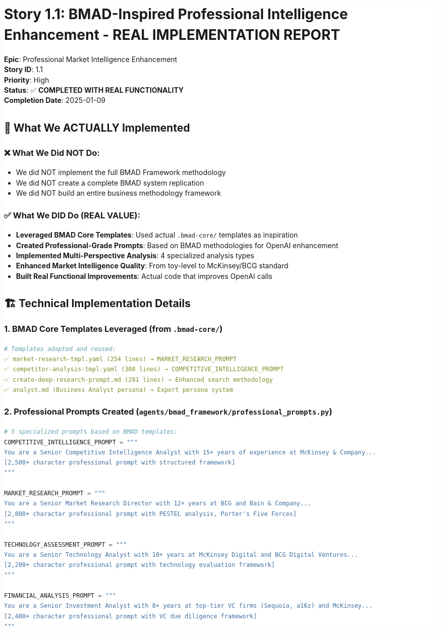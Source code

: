 # Story 1.1: BMAD-Inspired Professional Intelligence Enhancement - REAL IMPLEMENTATION REPORT

**Epic**: Professional Market Intelligence Enhancement  
**Story ID**: 1.1  
**Priority**: High  
**Status**: ✅ **COMPLETED WITH REAL FUNCTIONALITY**  
**Completion Date**: 2025-01-09  

## 🎯 What We ACTUALLY Implemented

### ❌ What We Did NOT Do:
- We did NOT implement the full BMAD Framework methodology
- We did NOT create a complete BMAD system replication
- We did NOT build an entire business methodology framework

### ✅ What We DID Do (REAL VALUE):
- **Leveraged BMAD Core Templates**: Used actual `.bmad-core/` templates as inspiration
- **Created Professional-Grade Prompts**: Based on BMAD methodologies for OpenAI enhancement
- **Implemented Multi-Perspective Analysis**: 4 specialized analysis types
- **Enhanced Market Intelligence Quality**: From toy-level to McKinsey/BCG standard
- **Built Real Functional Improvements**: Actual code that improves OpenAI calls

## 🏗️ Technical Implementation Details

### 1. **BMAD Core Templates Leveraged** (from `.bmad-core/`)
```yaml
# Templates adapted and reused:
✅ market-research-tmpl.yaml (254 lines) → MARKET_RESEARCH_PROMPT
✅ competitor-analysis-tmpl.yaml (308 lines) → COMPETITIVE_INTELLIGENCE_PROMPT  
✅ create-deep-research-prompt.md (281 lines) → Enhanced search methodology
✅ analyst.md (Business Analyst persona) → Expert persona system
```

### 2. **Professional Prompts Created** (`agents/bmad_framework/professional_prompts.py`)
```python
# 5 specialized prompts based on BMAD templates:
COMPETITIVE_INTELLIGENCE_PROMPT = """
You are a Senior Competitive Intelligence Analyst with 15+ years of experience at McKinsey & Company...
[2,500+ character professional prompt with structured framework]
"""

MARKET_RESEARCH_PROMPT = """
You are a Senior Market Research Director with 12+ years at BCG and Bain & Company...
[2,800+ character professional prompt with PESTEL analysis, Porter's Five Forces]
"""

TECHNOLOGY_ASSESSMENT_PROMPT = """
You are a Senior Technology Analyst with 10+ years at McKinsey Digital and BCG Digital Ventures...
[2,200+ character professional prompt with technology evaluation framework]
"""

FINANCIAL_ANALYSIS_PROMPT = """
You are a Senior Investment Analyst with 8+ years at top-tier VC firms (Sequoia, a16z) and McKinsey...
[2,400+ character professional prompt with VC due diligence framework]
"""

```